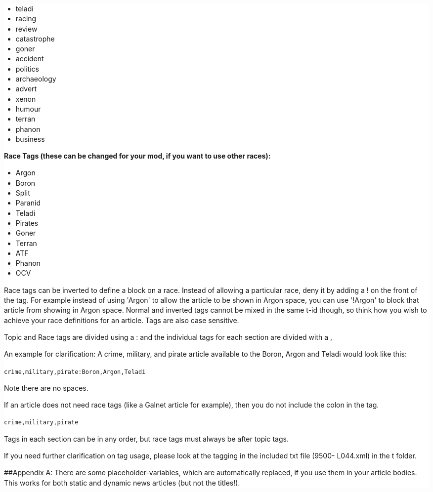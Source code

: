 - teladi 
- racing 
- review 
- catastrophe 
- goner 
- accident 
- politics 
- archaeology 
- advert 
- xenon 
- humour 
- terran 
- phanon
- business

**Race Tags (these can be changed for your mod, if you want to use other races):**
- Argon 
- Boron 
- Split 
- Paranid 
- Teladi 
- Pirates 
- Goner 
- Terran 
- ATF
- Phanon
- OCV

Race tags can be inverted to define a block on a race. Instead of allowing a particular race, deny it by adding a ! on the front of the tag. For example instead of using 'Argon' to allow the article to be shown in Argon space, you can use '!Argon' to block that article from showing in Argon space. Normal and inverted tags cannot be mixed in the same t-id though, so think how you wish to achieve your race definitions for an article. Tags are also case sensitive.

Topic and Race tags are divided using a : and the individual tags for each section are divided with a ,

An example for clarification: A crime, military, and pirate article available to the Boron, Argon and Teladi would look like this:

    crime,military,pirate:Boron,Argon,Teladi 

Note there are no spaces.

If an article does not need race tags (like a Galnet article for example), then you do not include the colon in the tag.

    crime,military,pirate

Tags in each section can be in any order, but race tags must always be after topic tags.

If you need further clarification on tag usage, please look at the tagging in the included txt file (9500- L044.xml) in the t folder.

##Appendix A:
There are some placeholder-variables, which are automatically replaced, if you use them in your article bodies. This works for both static and dynamic news articles (but not the titles!).
